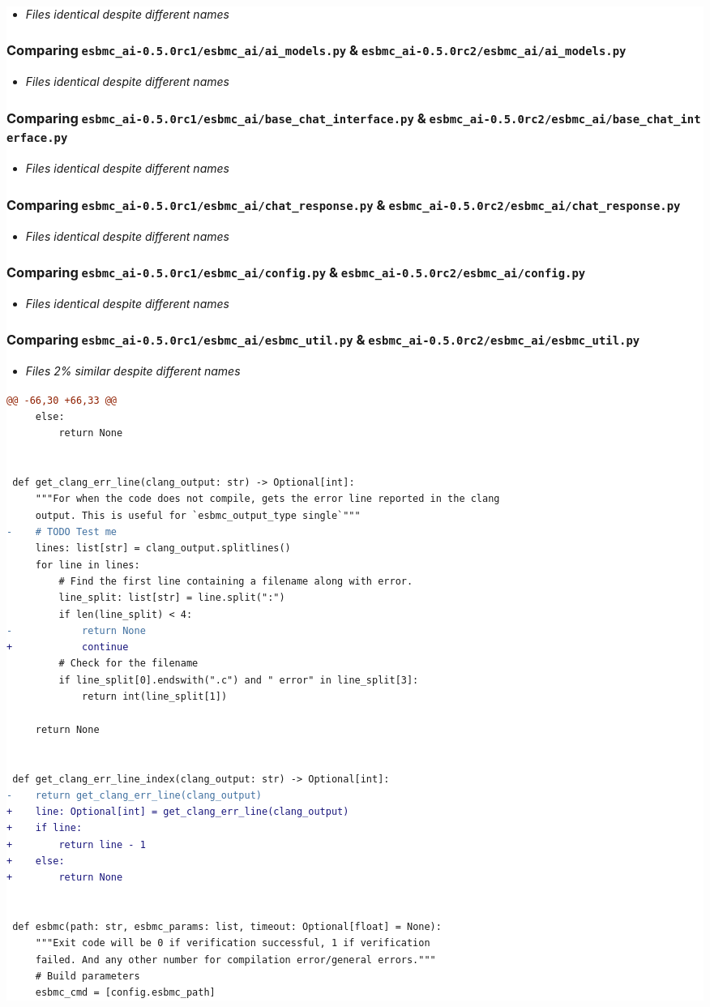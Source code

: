  * *Files identical despite different names*

### Comparing `esbmc_ai-0.5.0rc1/esbmc_ai/ai_models.py` & `esbmc_ai-0.5.0rc2/esbmc_ai/ai_models.py`

 * *Files identical despite different names*

### Comparing `esbmc_ai-0.5.0rc1/esbmc_ai/base_chat_interface.py` & `esbmc_ai-0.5.0rc2/esbmc_ai/base_chat_interface.py`

 * *Files identical despite different names*

### Comparing `esbmc_ai-0.5.0rc1/esbmc_ai/chat_response.py` & `esbmc_ai-0.5.0rc2/esbmc_ai/chat_response.py`

 * *Files identical despite different names*

### Comparing `esbmc_ai-0.5.0rc1/esbmc_ai/config.py` & `esbmc_ai-0.5.0rc2/esbmc_ai/config.py`

 * *Files identical despite different names*

### Comparing `esbmc_ai-0.5.0rc1/esbmc_ai/esbmc_util.py` & `esbmc_ai-0.5.0rc2/esbmc_ai/esbmc_util.py`

 * *Files 2% similar despite different names*

```diff
@@ -66,30 +66,33 @@
     else:
         return None
 
 
 def get_clang_err_line(clang_output: str) -> Optional[int]:
     """For when the code does not compile, gets the error line reported in the clang
     output. This is useful for `esbmc_output_type single`"""
-    # TODO Test me
     lines: list[str] = clang_output.splitlines()
     for line in lines:
         # Find the first line containing a filename along with error.
         line_split: list[str] = line.split(":")
         if len(line_split) < 4:
-            return None
+            continue
         # Check for the filename
         if line_split[0].endswith(".c") and " error" in line_split[3]:
             return int(line_split[1])
 
     return None
 
 
 def get_clang_err_line_index(clang_output: str) -> Optional[int]:
-    return get_clang_err_line(clang_output)
+    line: Optional[int] = get_clang_err_line(clang_output)
+    if line:
+        return line - 1
+    else:
+        return None
 
 
 def esbmc(path: str, esbmc_params: list, timeout: Optional[float] = None):
     """Exit code will be 0 if verification successful, 1 if verification
     failed. And any other number for compilation error/general errors."""
     # Build parameters
     esbmc_cmd = [config.esbmc_path]
```